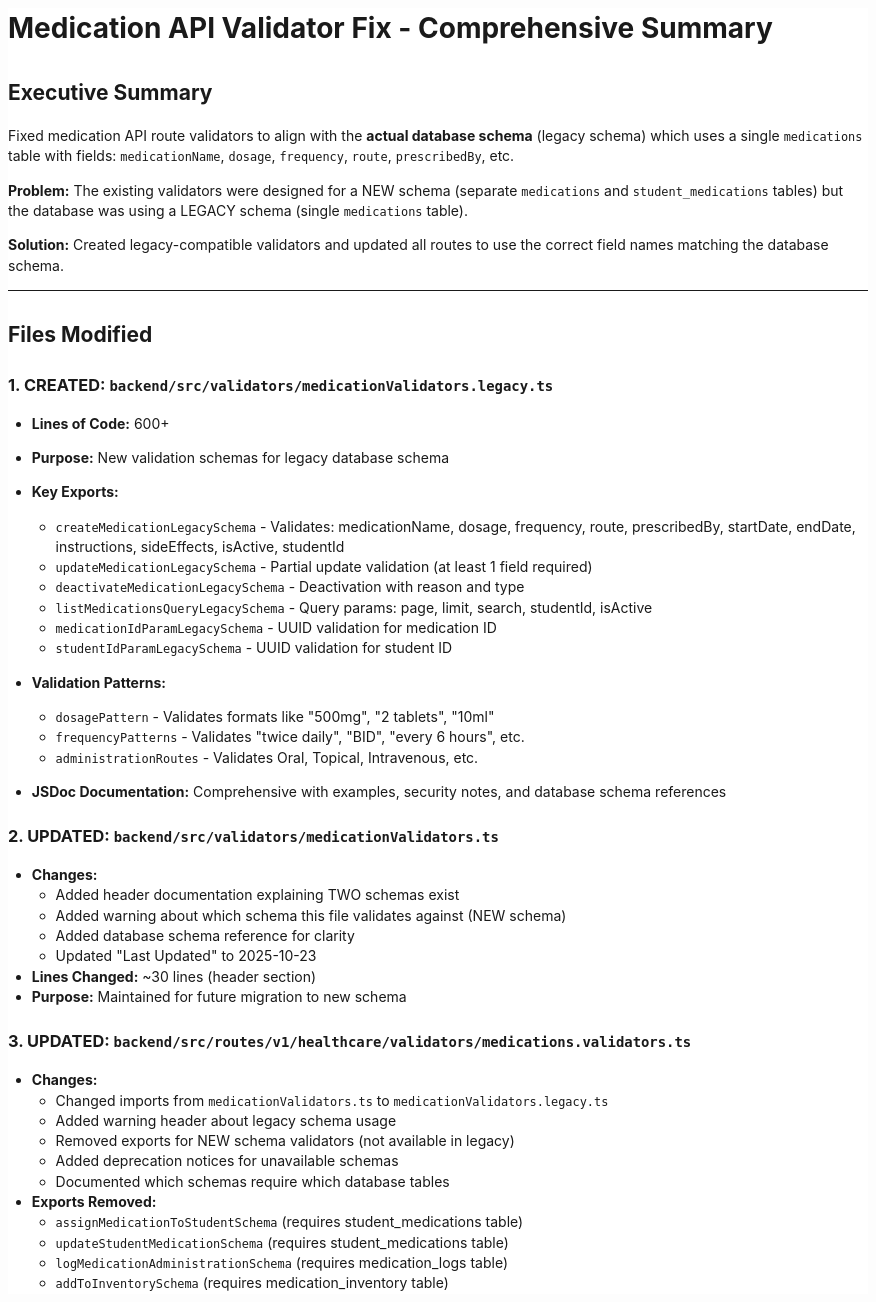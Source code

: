 # Medication API Validator Fix - Comprehensive Summary

## Executive Summary

Fixed medication API route validators to align with the **actual database schema** (legacy schema) which uses a single `medications` table with fields: `medicationName`, `dosage`, `frequency`, `route`, `prescribedBy`, etc.

**Problem:** The existing validators were designed for a NEW schema (separate `medications` and `student_medications` tables) but the database was using a LEGACY schema (single `medications` table).

**Solution:** Created legacy-compatible validators and updated all routes to use the correct field names matching the database schema.

---

## Files Modified

### 1. **CREATED:** `backend/src/validators/medicationValidators.legacy.ts`
   - **Lines of Code:** 600+
   - **Purpose:** New validation schemas for legacy database schema
   - **Key Exports:**
     - `createMedicationLegacySchema` - Validates: medicationName, dosage, frequency, route, prescribedBy, startDate, endDate, instructions, sideEffects, isActive, studentId
     - `updateMedicationLegacySchema` - Partial update validation (at least 1 field required)
     - `deactivateMedicationLegacySchema` - Deactivation with reason and type
     - `listMedicationsQueryLegacySchema` - Query params: page, limit, search, studentId, isActive
     - `medicationIdParamLegacySchema` - UUID validation for medication ID
     - `studentIdParamLegacySchema` - UUID validation for student ID

   - **Validation Patterns:**
     - `dosagePattern` - Validates formats like "500mg", "2 tablets", "10ml"
     - `frequencyPatterns` - Validates "twice daily", "BID", "every 6 hours", etc.
     - `administrationRoutes` - Validates Oral, Topical, Intravenous, etc.

   - **JSDoc Documentation:** Comprehensive with examples, security notes, and database schema references

### 2. **UPDATED:** `backend/src/validators/medicationValidators.ts`
   - **Changes:**
     - Added header documentation explaining TWO schemas exist
     - Added warning about which schema this file validates against (NEW schema)
     - Added database schema reference for clarity
     - Updated "Last Updated" to 2025-10-23
   - **Lines Changed:** ~30 lines (header section)
   - **Purpose:** Maintained for future migration to new schema

### 3. **UPDATED:** `backend/src/routes/v1/healthcare/validators/medications.validators.ts`
   - **Changes:**
     - Changed imports from `medicationValidators.ts` to `medicationValidators.legacy.ts`
     - Added warning header about legacy schema usage
     - Removed exports for NEW schema validators (not available in legacy)
     - Added deprecation notices for unavailable schemas
     - Documented which schemas require which database tables
   - **Exports Removed:**
     - `assignMedicationToStudentSchema` (requires student_medications table)
     - `updateStudentMedicationSchema` (requires student_medications table)
     - `logMedicationAdministrationSchema` (requires medication_logs table)
     - `addToInventorySchema` (requires medication_inventory table)